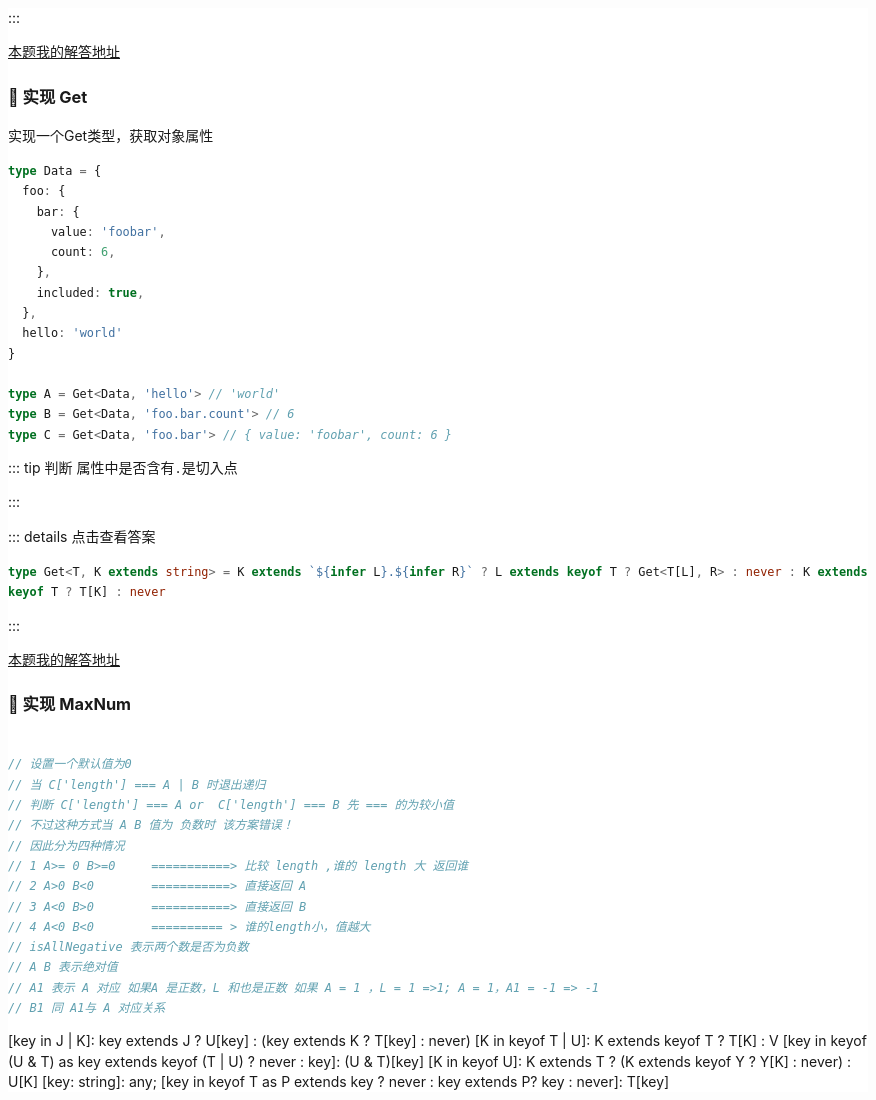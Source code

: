 

:::



[本题我的解答地址](https://github.com/type-challenges/type-challenges/issues/27378)





### :cake: 实现 Get

实现一个Get类型，获取对象属性

```ts
type Data = {
  foo: {
    bar: {
      value: 'foobar',
      count: 6,
    },
    included: true,
  },
  hello: 'world'
}
  
type A = Get<Data, 'hello'> // 'world'
type B = Get<Data, 'foo.bar.count'> // 6
type C = Get<Data, 'foo.bar'> // { value: 'foobar', count: 6 }
```

::: tip 判断 属性中是否含有`.`是切入点

:::



::: details 点击查看答案

```ts
type Get<T, K extends string> = K extends `${infer L}.${infer R}` ? L extends keyof T ? Get<T[L], R> : never : K extends keyof T ? T[K] : never
```



:::



[本题我的解答地址](https://github.com/type-challenges/type-challenges/issues/27567)





### :tomato: 实现 MaxNum



```ts

// 设置一个默认值为0
// 当 C['length'] === A | B 时退出递归
// 判断 C['length'] === A or  C['length'] === B 先 === 的为较小值
// 不过这种方式当 A B 值为 负数时 该方案错误！
// 因此分为四种情况
// 1 A>= 0 B>=0     ===========> 比较 length ,谁的 length 大 返回谁
// 2 A>0 B<0        ===========> 直接返回 A
// 3 A<0 B>0        ===========> 直接返回 B
// 4 A<0 B<0        ========== > 谁的length小，值越大
// isAllNegative 表示两个数是否为负数
// A B 表示绝对值
// A1 表示 A 对应 如果A 是正数，L 和也是正数 如果 A = 1 ，L = 1 =>1; A = 1，A1 = -1 => -1
// B1 同 A1与 A 对应关系
```

  [key in J | K]: key extends J ? U[key] : (key extends K ? T[key] : never)
  [K in keyof T | U]: K extends keyof T ? T[K] : V
  [key in keyof (U & T) as key extends keyof (T | U) ? never : key]: (U & T)[key]
  [K in keyof U]: K extends T ? (K extends keyof Y ? Y[K] : never) : U[K]
  [key: string]: any;
  [key in keyof T as P extends key ? never : key extends P? key : never]: T[key]